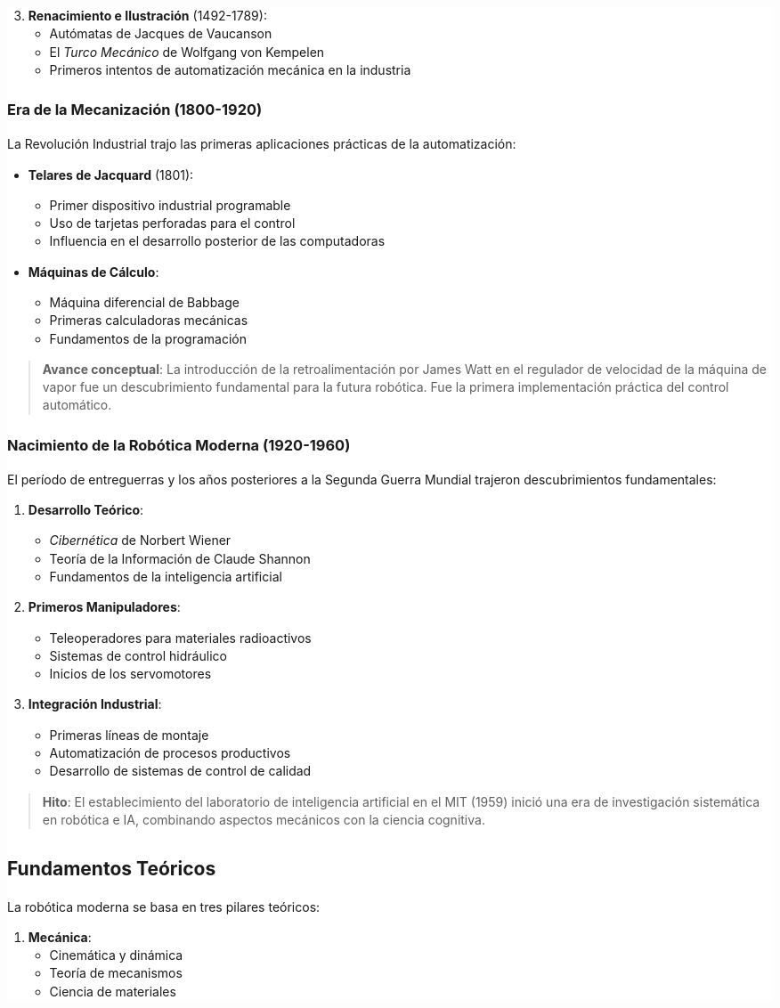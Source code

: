 3. **Renacimiento e Ilustración** (1492-1789):
   - Autómatas de Jacques de Vaucanson
   - El *Turco Mecánico* de Wolfgang von Kempelen
   - Primeros intentos de automatización mecánica en la industria

### Era de la Mecanización (1800-1920)

La Revolución Industrial trajo las primeras aplicaciones prácticas de la automatización:

- **Telares de Jacquard** (1801):
  * Primer dispositivo industrial programable
  * Uso de tarjetas perforadas para el control
  * Influencia en el desarrollo posterior de las computadoras

- **Máquinas de Cálculo**:
  * Máquina diferencial de Babbage
  * Primeras calculadoras mecánicas
  * Fundamentos de la programación

> **Avance conceptual**: La introducción de la retroalimentación por James Watt en el regulador de velocidad de la máquina de vapor fue un descubrimiento fundamental para la futura robótica. Fue la primera implementación práctica del control automático.

### Nacimiento de la Robótica Moderna (1920-1960)

El período de entreguerras y los años posteriores a la Segunda Guerra Mundial trajeron descubrimientos fundamentales:

1. **Desarrollo Teórico**:
   - *Cibernética* de Norbert Wiener
   - Teoría de la Información de Claude Shannon
   - Fundamentos de la inteligencia artificial

2. **Primeros Manipuladores**:
   - Teleoperadores para materiales radioactivos
   - Sistemas de control hidráulico
   - Inicios de los servomotores

3. **Integración Industrial**:
   - Primeras líneas de montaje
   - Automatización de procesos productivos
   - Desarrollo de sistemas de control de calidad

> **Hito**: El establecimiento del laboratorio de inteligencia artificial en el MIT (1959) inició una era de investigación sistemática en robótica e IA, combinando aspectos mecánicos con la ciencia cognitiva.

## Fundamentos Teóricos

La robótica moderna se basa en tres pilares teóricos:

1. **Mecánica**:
   - Cinemática y dinámica
   - Teoría de mecanismos
   - Ciencia de materiales
